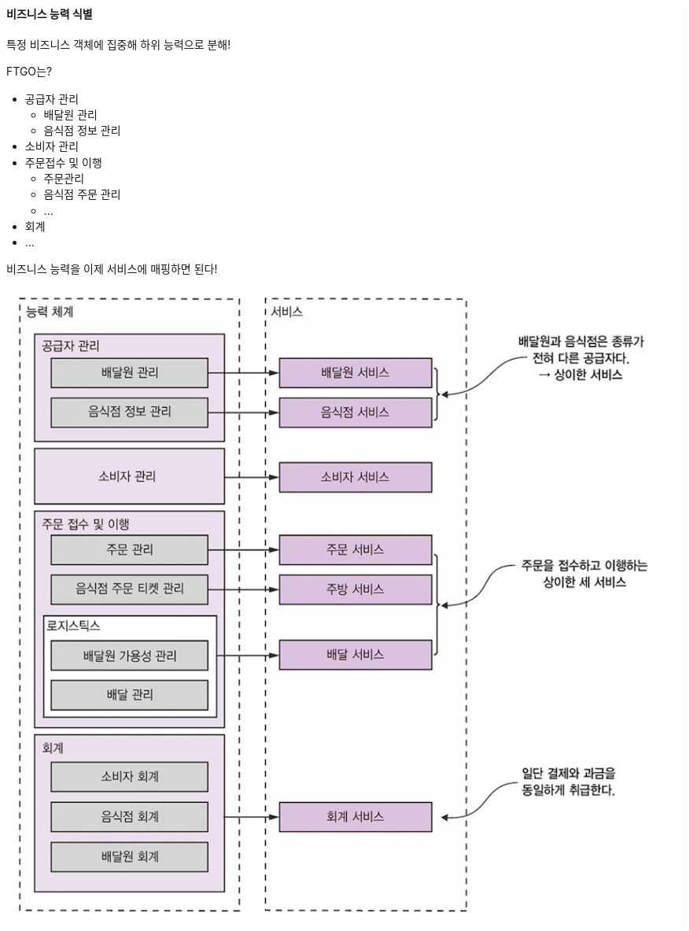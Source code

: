 

#### 비즈니스 능력 식별

특정 비즈니스 객체에 집중해 하위 능력으로 분해!

FTGO는?

- 공급자 관리
  - 배달원 관리
  - 음식점 정보 관리
- 소비자 관리
- 주문접수 및 이행
  - 주문관리
  - 음식점 주문 관리
  - ...
- 회계
- ...

비즈니스 능력을 이제 서비스에 매핑하면 된다!

![image-20211003162734694](../images/2.2.2_buisness.png)
